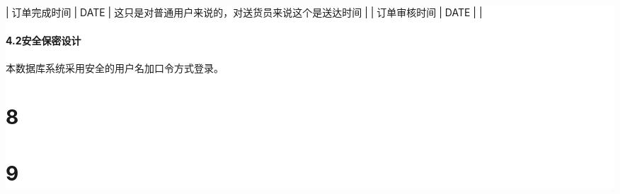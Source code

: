 | 订单完成时间        | DATE     | 这只是对普通用户来说的，对送货员来说这个是送达时间                        |
| 订单审核时间        | DATE     |                                                  |

#### 4.2安全保密设计

本数据库系统采用安全的用户名加口令方式登录。

# 8

# 9
